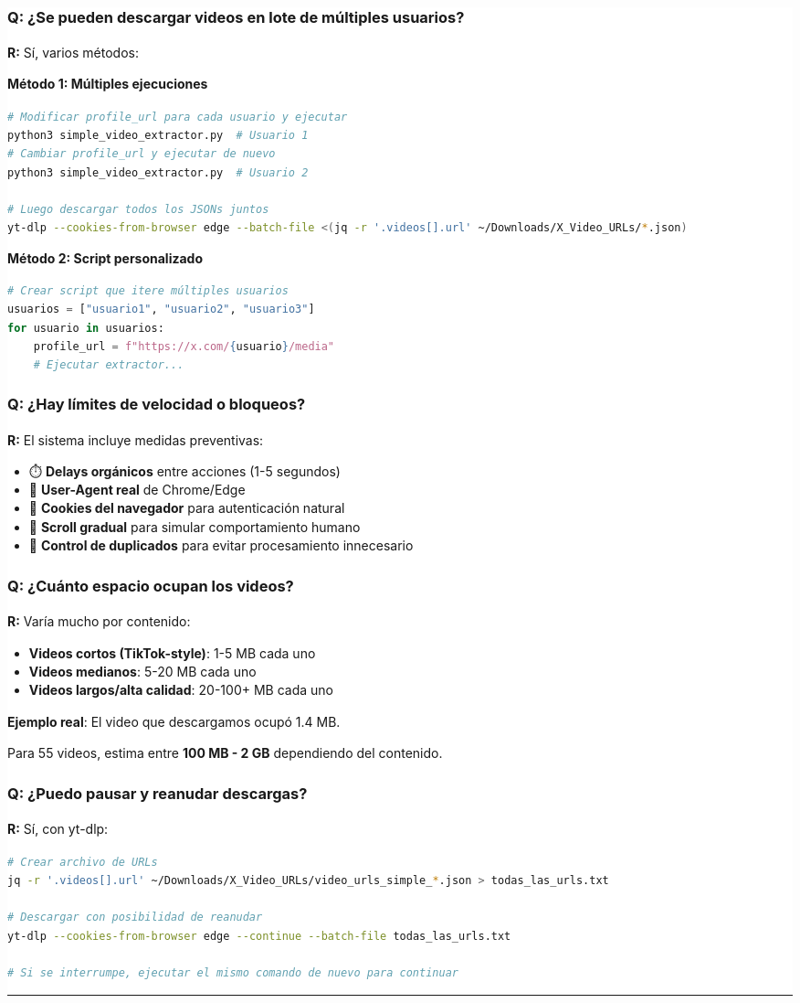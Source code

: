 ### **Q: ¿Se pueden descargar videos en lote de múltiples usuarios?**

**R:** Sí, varios métodos:

**Método 1: Múltiples ejecuciones**
```bash
# Modificar profile_url para cada usuario y ejecutar
python3 simple_video_extractor.py  # Usuario 1
# Cambiar profile_url y ejecutar de nuevo
python3 simple_video_extractor.py  # Usuario 2

# Luego descargar todos los JSONs juntos
yt-dlp --cookies-from-browser edge --batch-file <(jq -r '.videos[].url' ~/Downloads/X_Video_URLs/*.json)
```

**Método 2: Script personalizado**
```python
# Crear script que itere múltiples usuarios
usuarios = ["usuario1", "usuario2", "usuario3"]
for usuario in usuarios:
    profile_url = f"https://x.com/{usuario}/media"
    # Ejecutar extractor...
```

### **Q: ¿Hay límites de velocidad o bloqueos?**

**R:** El sistema incluye medidas preventivas:
- ⏱️ **Delays orgánicos** entre acciones (1-5 segundos)
- 🤖 **User-Agent real** de Chrome/Edge
- 🍪 **Cookies del navegador** para autenticación natural
- 📜 **Scroll gradual** para simular comportamiento humano
- 🔄 **Control de duplicados** para evitar procesamiento innecesario

### **Q: ¿Cuánto espacio ocupan los videos?**

**R:** Varía mucho por contenido:
- **Videos cortos (TikTok-style)**: 1-5 MB cada uno
- **Videos medianos**: 5-20 MB cada uno  
- **Videos largos/alta calidad**: 20-100+ MB cada uno

**Ejemplo real**: El video que descargamos ocupó 1.4 MB.

Para 55 videos, estima entre **100 MB - 2 GB** dependiendo del contenido.

### **Q: ¿Puedo pausar y reanudar descargas?**

**R:** Sí, con yt-dlp:
```bash
# Crear archivo de URLs
jq -r '.videos[].url' ~/Downloads/X_Video_URLs/video_urls_simple_*.json > todas_las_urls.txt

# Descargar con posibilidad de reanudar
yt-dlp --cookies-from-browser edge --continue --batch-file todas_las_urls.txt

# Si se interrumpe, ejecutar el mismo comando de nuevo para continuar
```

---